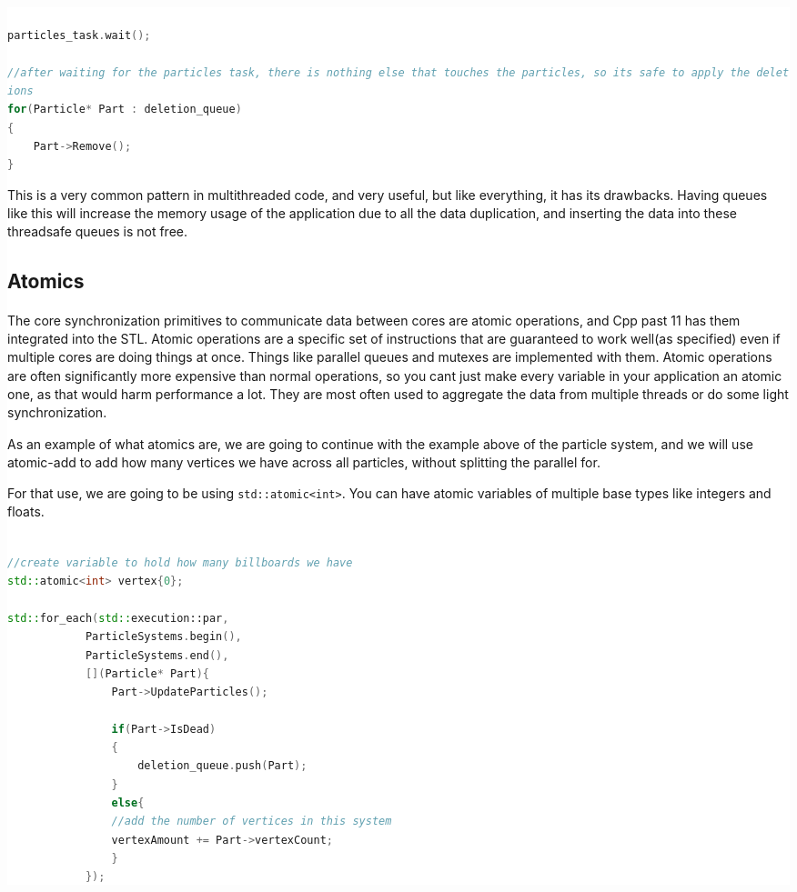```cpp

particles_task.wait();

//after waiting for the particles task, there is nothing else that touches the particles, so its safe to apply the deletions
for(Particle* Part : deletion_queue)
{
    Part->Remove();
}


```

This is a very common pattern in multithreaded code, and very useful, but like everything, it has its drawbacks. Having queues like this will increase the memory usage of the application due to all the data duplication, and inserting the data into these threadsafe queues is not free.

## Atomics

The core synchronization primitives to communicate data between cores are atomic operations, and Cpp past 11 has them integrated into the STL. 
Atomic operations are a specific set of instructions that are guaranteed to work well(as specified) even if multiple cores are doing things at once. Things like parallel queues and mutexes are implemented with them. 
Atomic operations are often significantly more expensive than normal operations, so you cant just make every variable in your application an atomic one, as that would harm performance a lot. They are most often used to aggregate the data from multiple threads or do some light synchronization. 

As an example of what atomics are, we are going to continue with the example above of the particle system, and we will use atomic-add to add how many vertices we have across all particles, without splitting the parallel for.

For that use, we are going to be using `std::atomic<int>`. You can have atomic variables of multiple base types like integers and floats.

```cpp

//create variable to hold how many billboards we have
std::atomic<int> vertex{0};

std::for_each(std::execution::par, 
            ParticleSystems.begin(),
            ParticleSystems.end(),
            [](Particle* Part){ 
                Part->UpdateParticles();

                if(Part->IsDead)
                {
                    deletion_queue.push(Part);
                }
                else{
                //add the number of vertices in this system
                vertexAmount += Part->vertexCount;
                }
            });   

```
